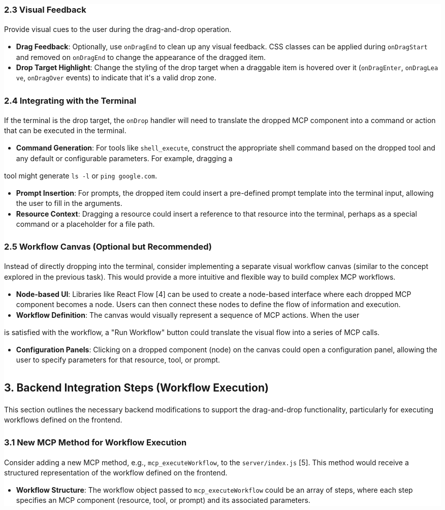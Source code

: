 ### 2.3 Visual Feedback

Provide visual cues to the user during the drag-and-drop operation.

*   **Drag Feedback**: Optionally, use `onDragEnd` to clean up any visual feedback. CSS classes can be applied during `onDragStart` and removed on `onDragEnd` to change the appearance of the dragged item.
*   **Drop Target Highlight**: Change the styling of the drop target when a draggable item is hovered over it (`onDragEnter`, `onDragLeave`, `onDragOver` events) to indicate that it's a valid drop zone.

### 2.4 Integrating with the Terminal

If the terminal is the drop target, the `onDrop` handler will need to translate the dropped MCP component into a command or action that can be executed in the terminal.

*   **Command Generation**: For tools like `shell_execute`, construct the appropriate shell command based on the dropped tool and any default or configurable parameters. For example, dragging a 


tool might generate `ls -l` or `ping google.com`.
*   **Prompt Insertion**: For prompts, the dropped item could insert a pre-defined prompt template into the terminal input, allowing the user to fill in the arguments.
*   **Resource Context**: Dragging a resource could insert a reference to that resource into the terminal, perhaps as a special command or a placeholder for a file path.

### 2.5 Workflow Canvas (Optional but Recommended)

Instead of directly dropping into the terminal, consider implementing a separate visual workflow canvas (similar to the concept explored in the previous task). This would provide a more intuitive and flexible way to build complex MCP workflows.

*   **Node-based UI**: Libraries like React Flow [4] can be used to create a node-based interface where each dropped MCP component becomes a node. Users can then connect these nodes to define the flow of information and execution.
*   **Workflow Definition**: The canvas would visually represent a sequence of MCP actions. When the user 


is satisfied with the workflow, a "Run Workflow" button could translate the visual flow into a series of MCP calls.
*   **Configuration Panels**: Clicking on a dropped component (node) on the canvas could open a configuration panel, allowing the user to specify parameters for that resource, tool, or prompt.

## 3. Backend Integration Steps (Workflow Execution)

This section outlines the necessary backend modifications to support the drag-and-drop functionality, particularly for executing workflows defined on the frontend.

### 3.1 New MCP Method for Workflow Execution

Consider adding a new MCP method, e.g., `mcp_executeWorkflow`, to the `server/index.js` [5]. This method would receive a structured representation of the workflow defined on the frontend.

*   **Workflow Structure**: The workflow object passed to `mcp_executeWorkflow` could be an array of steps, where each step specifies an MCP component (resource, tool, or prompt) and its associated parameters.
